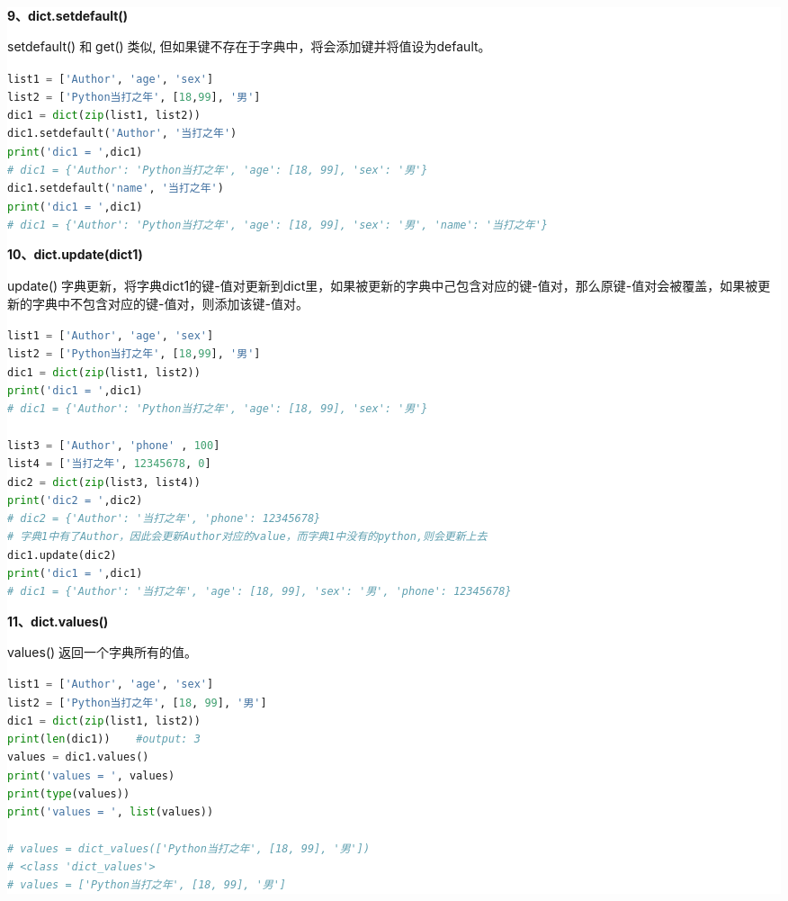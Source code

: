 **9、dict.setdefault()**

setdefault() 和 get() 类似, 但如果键不存在于字典中，将会添加键并将值设为default。

```python
list1 = ['Author', 'age', 'sex']
list2 = ['Python当打之年', [18,99], '男']
dic1 = dict(zip(list1, list2))
dic1.setdefault('Author', '当打之年')
print('dic1 = ',dic1)
# dic1 = {'Author': 'Python当打之年', 'age': [18, 99], 'sex': '男'}
dic1.setdefault('name', '当打之年')
print('dic1 = ',dic1)
# dic1 = {'Author': 'Python当打之年', 'age': [18, 99], 'sex': '男', 'name': '当打之年'}
```

**10、dict.update(dict1)**

update() 字典更新，将字典dict1的键-值对更新到dict里，如果被更新的字典中己包含对应的键-值对，那么原键-值对会被覆盖，如果被更新的字典中不包含对应的键-值对，则添加该键-值对。

```python
list1 = ['Author', 'age', 'sex']
list2 = ['Python当打之年', [18,99], '男']
dic1 = dict(zip(list1, list2))
print('dic1 = ',dic1)
# dic1 = {'Author': 'Python当打之年', 'age': [18, 99], 'sex': '男'}
 
list3 = ['Author', 'phone' , 100]
list4 = ['当打之年', 12345678, 0]
dic2 = dict(zip(list3, list4))
print('dic2 = ',dic2)
# dic2 = {'Author': '当打之年', 'phone': 12345678}
# 字典1中有了Author，因此会更新Author对应的value，而字典1中没有的python,则会更新上去
dic1.update(dic2)
print('dic1 = ',dic1)
# dic1 = {'Author': '当打之年', 'age': [18, 99], 'sex': '男', 'phone': 12345678}
```

**11、dict.values()**

values() 返回一个字典所有的值。

```python
list1 = ['Author', 'age', 'sex']
list2 = ['Python当打之年', [18, 99], '男']
dic1 = dict(zip(list1, list2))
print(len(dic1))    #output: 3
values = dic1.values()
print('values = ', values)
print(type(values))
print('values = ', list(values))

# values = dict_values(['Python当打之年', [18, 99], '男'])
# <class 'dict_values'>
# values = ['Python当打之年', [18, 99], '男']
```
